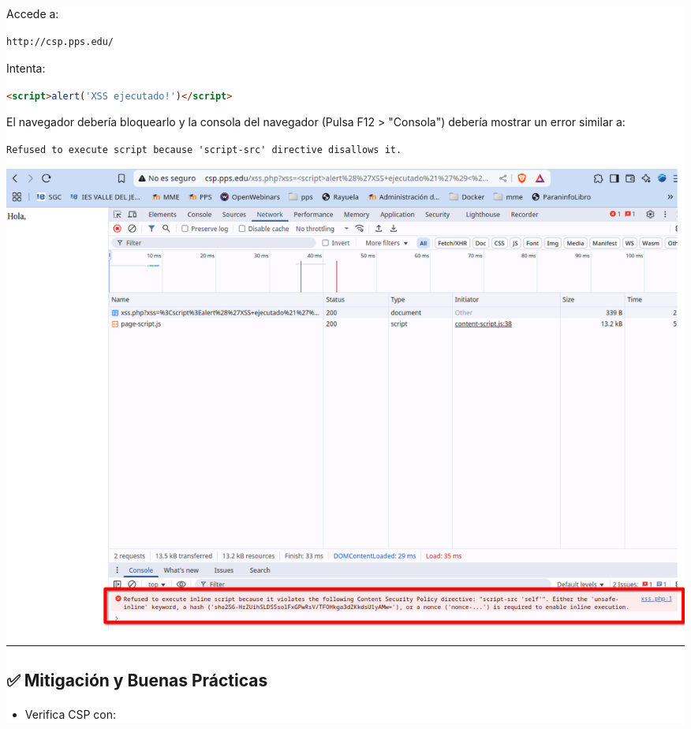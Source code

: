 Accede a:

```
http://csp.pps.edu/
```

Intenta:

```html
<script>alert('XSS ejecutado!')</script>
```

El navegador debería bloquearlo y la consola del navegador (Pulsa F12 > "Consola") debería mostrar un error similar a:

```
Refused to execute script because 'script-src' directive disallows it.
```
![](images/csp6.png)

---

## ✅ Mitigación y Buenas Prácticas

- Verifica CSP con:
  
